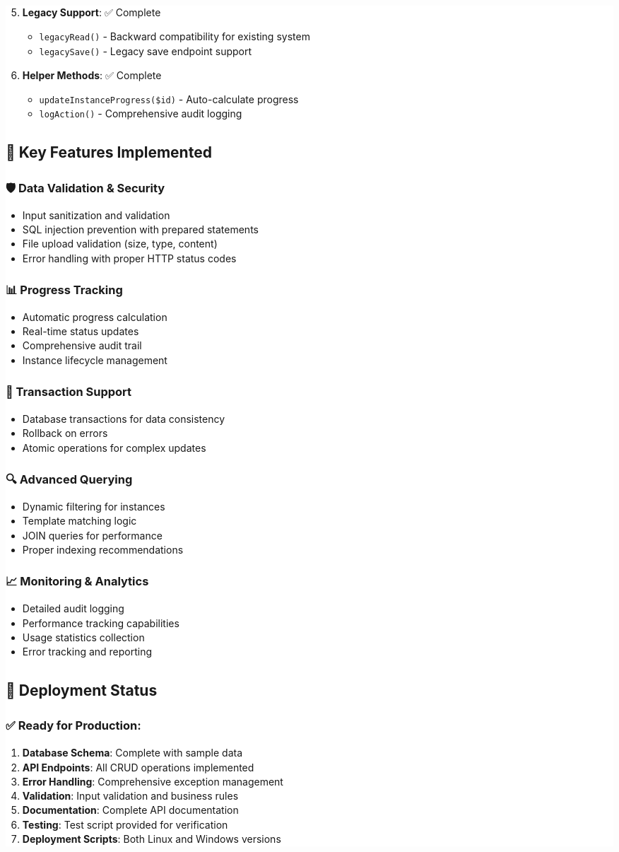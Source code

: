 5. **Legacy Support**: ✅ Complete
   - `legacyRead()` - Backward compatibility for existing system
   - `legacySave()` - Legacy save endpoint support

6. **Helper Methods**: ✅ Complete
   - `updateInstanceProgress($id)` - Auto-calculate progress
   - `logAction()` - Comprehensive audit logging

## 🔧 Key Features Implemented

### 🛡️ Data Validation & Security
- Input sanitization and validation
- SQL injection prevention with prepared statements
- File upload validation (size, type, content)
- Error handling with proper HTTP status codes

### 📊 Progress Tracking
- Automatic progress calculation
- Real-time status updates
- Comprehensive audit trail
- Instance lifecycle management

### 🔄 Transaction Support
- Database transactions for data consistency
- Rollback on errors
- Atomic operations for complex updates

### 🔍 Advanced Querying
- Dynamic filtering for instances
- Template matching logic
- JOIN queries for performance
- Proper indexing recommendations

### 📈 Monitoring & Analytics
- Detailed audit logging
- Performance tracking capabilities
- Usage statistics collection
- Error tracking and reporting

## 🚀 Deployment Status

### ✅ Ready for Production:
1. **Database Schema**: Complete with sample data
2. **API Endpoints**: All CRUD operations implemented
3. **Error Handling**: Comprehensive exception management
4. **Validation**: Input validation and business rules
5. **Documentation**: Complete API documentation
6. **Testing**: Test script provided for verification
7. **Deployment Scripts**: Both Linux and Windows versions

